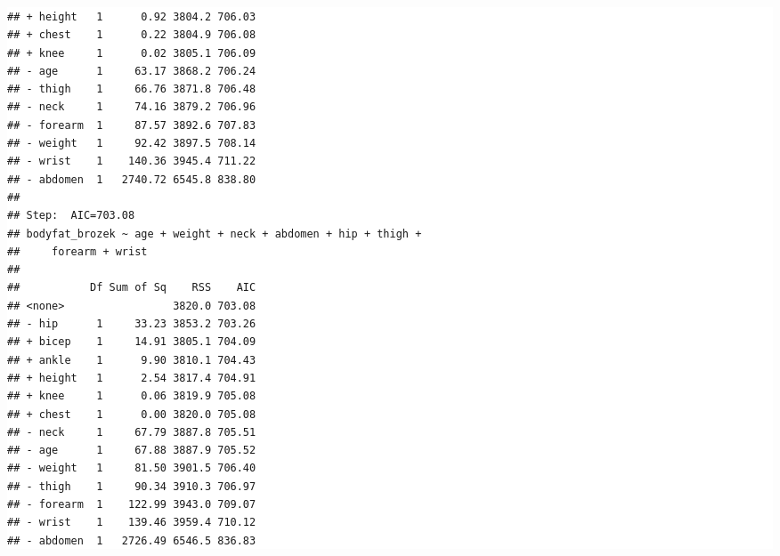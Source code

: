     ## + height   1      0.92 3804.2 706.03
    ## + chest    1      0.22 3804.9 706.08
    ## + knee     1      0.02 3805.1 706.09
    ## - age      1     63.17 3868.2 706.24
    ## - thigh    1     66.76 3871.8 706.48
    ## - neck     1     74.16 3879.2 706.96
    ## - forearm  1     87.57 3892.6 707.83
    ## - weight   1     92.42 3897.5 708.14
    ## - wrist    1    140.36 3945.4 711.22
    ## - abdomen  1   2740.72 6545.8 838.80
    ## 
    ## Step:  AIC=703.08
    ## bodyfat_brozek ~ age + weight + neck + abdomen + hip + thigh + 
    ##     forearm + wrist
    ## 
    ##           Df Sum of Sq    RSS    AIC
    ## <none>                 3820.0 703.08
    ## - hip      1     33.23 3853.2 703.26
    ## + bicep    1     14.91 3805.1 704.09
    ## + ankle    1      9.90 3810.1 704.43
    ## + height   1      2.54 3817.4 704.91
    ## + knee     1      0.06 3819.9 705.08
    ## + chest    1      0.00 3820.0 705.08
    ## - neck     1     67.79 3887.8 705.51
    ## - age      1     67.88 3887.9 705.52
    ## - weight   1     81.50 3901.5 706.40
    ## - thigh    1     90.34 3910.3 706.97
    ## - forearm  1    122.99 3943.0 709.07
    ## - wrist    1    139.46 3959.4 710.12
    ## - abdomen  1   2726.49 6546.5 836.83
